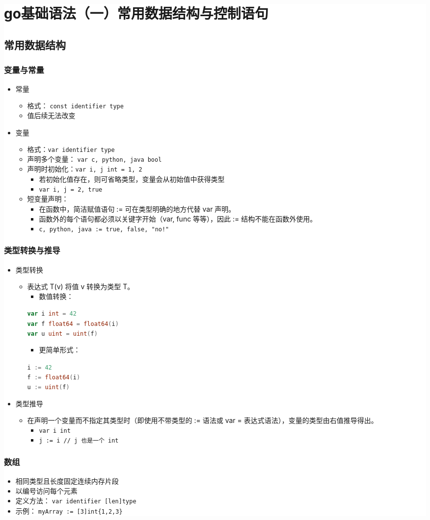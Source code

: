 # go基础语法（一）常用数据结构与控制语句

## 常用数据结构

### 变量与常量

- 常量
    - 格式： `const identifier type`
    - 值后续无法改变

- 变量
    - 格式：`var identifier type`
    - 声明多个变量： `var c, python, java bool`
    - 声明时初始化：`var i, j int = 1, 2`
        - 若初始化值存在，则可省略类型，变量会从初始值中获得类型
        - `var i, j = 2, true`
    - 短变量声明：
        - 在函数中，简洁赋值语句 := 可在类型明确的地方代替 var 声明。
        - 函数外的每个语句都必须以关键字开始（var, func 等等），因此 := 结构不能在函数外使用。
        - `c, python, java := true, false, "no!"`
        
### 类型转换与推导
- 类型转换
    - 表达式 T(v) 将值 v 转换为类型 T。
        - 数值转换：
        ```go
        var i int = 42
        var f float64 = float64(i)
        var u uint = uint(f)
        ```
        - 更简单形式：
        ```go
        i := 42
        f := float64(i)
        u := uint(f)
        ```
        
- 类型推导
    - 在声明一个变量而不指定其类型时（即使用不带类型的 := 语法或 var = 表达式语法），变量的类型由右值推导得出。
        - `var i int`
        - `j := i // j 也是一个 int`
        
### 数组

- 相同类型且长度固定连续内存片段
- 以编号访问每个元素
- 定义方法：
     `var identifier [len]type`
- 示例：
    `myArray := [3]int{1,2,3}`
    